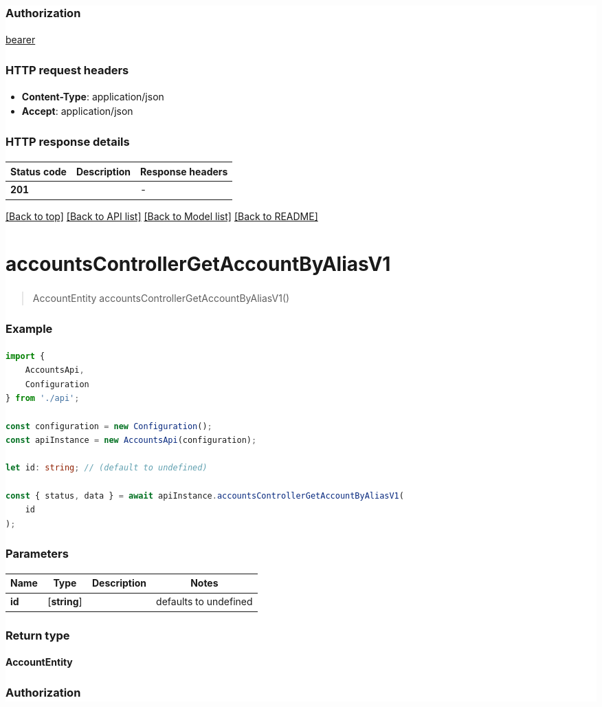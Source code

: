 ### Authorization

[bearer](../README.md#bearer)

### HTTP request headers

 - **Content-Type**: application/json
 - **Accept**: application/json


### HTTP response details
| Status code | Description | Response headers |
|-------------|-------------|------------------|
|**201** |  |  -  |

[[Back to top]](#) [[Back to API list]](../README.md#documentation-for-api-endpoints) [[Back to Model list]](../README.md#documentation-for-models) [[Back to README]](../README.md)

# **accountsControllerGetAccountByAliasV1**
> AccountEntity accountsControllerGetAccountByAliasV1()


### Example

```typescript
import {
    AccountsApi,
    Configuration
} from './api';

const configuration = new Configuration();
const apiInstance = new AccountsApi(configuration);

let id: string; // (default to undefined)

const { status, data } = await apiInstance.accountsControllerGetAccountByAliasV1(
    id
);
```

### Parameters

|Name | Type | Description  | Notes|
|------------- | ------------- | ------------- | -------------|
| **id** | [**string**] |  | defaults to undefined|


### Return type

**AccountEntity**

### Authorization
